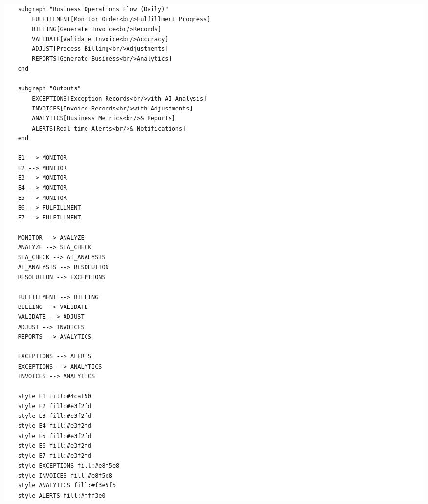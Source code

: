 ```mermaid
    subgraph "Business Operations Flow (Daily)"
        FULFILLMENT[Monitor Order<br/>Fulfillment Progress]
        BILLING[Generate Invoice<br/>Records]
        VALIDATE[Validate Invoice<br/>Accuracy]
        ADJUST[Process Billing<br/>Adjustments]
        REPORTS[Generate Business<br/>Analytics]
    end
    
    subgraph "Outputs"
        EXCEPTIONS[Exception Records<br/>with AI Analysis]
        INVOICES[Invoice Records<br/>with Adjustments]
        ANALYTICS[Business Metrics<br/>& Reports]
        ALERTS[Real-time Alerts<br/>& Notifications]
    end
    
    E1 --> MONITOR
    E2 --> MONITOR
    E3 --> MONITOR
    E4 --> MONITOR
    E5 --> MONITOR
    E6 --> FULFILLMENT
    E7 --> FULFILLMENT
    
    MONITOR --> ANALYZE
    ANALYZE --> SLA_CHECK
    SLA_CHECK --> AI_ANALYSIS
    AI_ANALYSIS --> RESOLUTION
    RESOLUTION --> EXCEPTIONS
    
    FULFILLMENT --> BILLING
    BILLING --> VALIDATE
    VALIDATE --> ADJUST
    ADJUST --> INVOICES
    REPORTS --> ANALYTICS
    
    EXCEPTIONS --> ALERTS
    EXCEPTIONS --> ANALYTICS
    INVOICES --> ANALYTICS
    
    style E1 fill:#4caf50
    style E2 fill:#e3f2fd
    style E3 fill:#e3f2fd
    style E4 fill:#e3f2fd
    style E5 fill:#e3f2fd
    style E6 fill:#e3f2fd
    style E7 fill:#e3f2fd
    style EXCEPTIONS fill:#e8f5e8
    style INVOICES fill:#e8f5e8
    style ANALYTICS fill:#f3e5f5
    style ALERTS fill:#fff3e0
```
